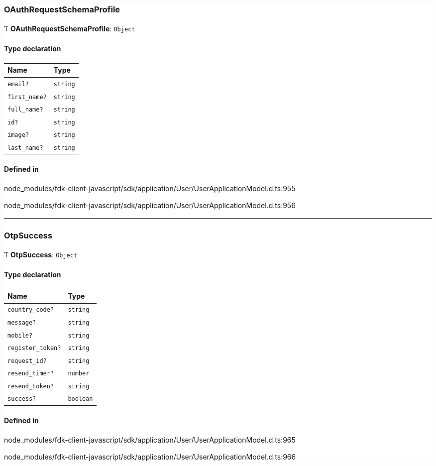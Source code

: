 ### OAuthRequestSchemaProfile

Ƭ **OAuthRequestSchemaProfile**: `Object`

#### Type declaration

| Name | Type |
| :------ | :------ |
| `email?` | `string` |
| `first_name?` | `string` |
| `full_name?` | `string` |
| `id?` | `string` |
| `image?` | `string` |
| `last_name?` | `string` |

#### Defined in

node_modules/fdk-client-javascript/sdk/application/User/UserApplicationModel.d.ts:955

node_modules/fdk-client-javascript/sdk/application/User/UserApplicationModel.d.ts:956

___

### OtpSuccess

Ƭ **OtpSuccess**: `Object`

#### Type declaration

| Name | Type |
| :------ | :------ |
| `country_code?` | `string` |
| `message?` | `string` |
| `mobile?` | `string` |
| `register_token?` | `string` |
| `request_id?` | `string` |
| `resend_timer?` | `number` |
| `resend_token?` | `string` |
| `success?` | `boolean` |

#### Defined in

node_modules/fdk-client-javascript/sdk/application/User/UserApplicationModel.d.ts:965

node_modules/fdk-client-javascript/sdk/application/User/UserApplicationModel.d.ts:966
